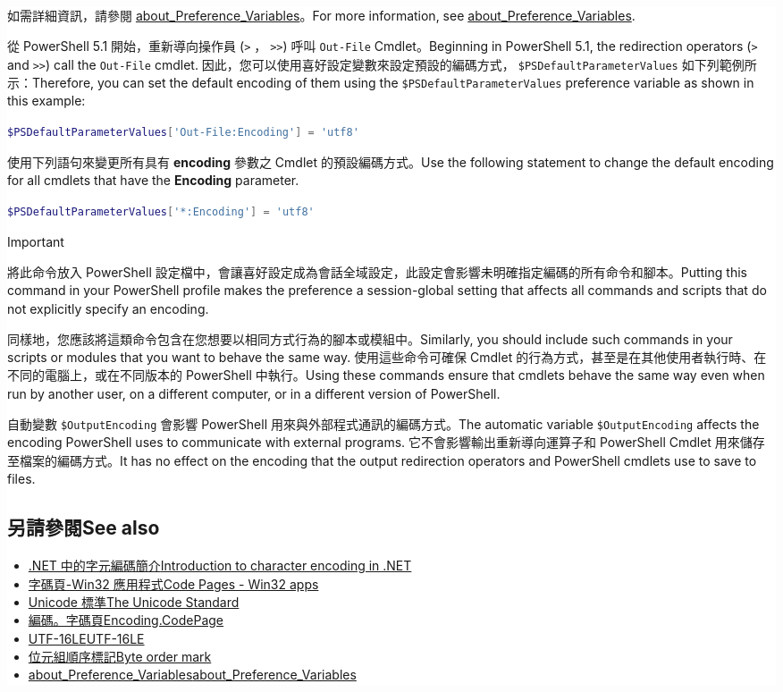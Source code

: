 <span data-ttu-id="f09be-204">如需詳細資訊，請參閱 [about_Preference_Variables](about_Preference_Variables.md)。</span><span class="sxs-lookup"><span data-stu-id="f09be-204">For more information, see [about_Preference_Variables](about_Preference_Variables.md).</span></span>

<span data-ttu-id="f09be-205">從 PowerShell 5.1 開始，重新導向操作員 (`>` ， `>>`) 呼叫 `Out-File` Cmdlet。</span><span class="sxs-lookup"><span data-stu-id="f09be-205">Beginning in PowerShell 5.1, the redirection operators (`>` and `>>`) call the `Out-File` cmdlet.</span></span> <span data-ttu-id="f09be-206">因此，您可以使用喜好設定變數來設定預設的編碼方式， `$PSDefaultParameterValues` 如下列範例所示：</span><span class="sxs-lookup"><span data-stu-id="f09be-206">Therefore, you can set the default encoding of them using the `$PSDefaultParameterValues` preference variable as shown in this example:</span></span>

```powershell
$PSDefaultParameterValues['Out-File:Encoding'] = 'utf8'
```

<span data-ttu-id="f09be-207">使用下列語句來變更所有具有 **encoding** 參數之 Cmdlet 的預設編碼方式。</span><span class="sxs-lookup"><span data-stu-id="f09be-207">Use the following statement to change the default encoding for all cmdlets that have the **Encoding** parameter.</span></span>

```powershell
$PSDefaultParameterValues['*:Encoding'] = 'utf8'
```

> [!IMPORTANT]
> <span data-ttu-id="f09be-208">將此命令放入 PowerShell 設定檔中，會讓喜好設定成為會話全域設定，此設定會影響未明確指定編碼的所有命令和腳本。</span><span class="sxs-lookup"><span data-stu-id="f09be-208">Putting this command in your PowerShell profile makes the preference a session-global setting that affects all commands and scripts that do not explicitly specify an encoding.</span></span>
>
> <span data-ttu-id="f09be-209">同樣地，您應該將這類命令包含在您想要以相同方式行為的腳本或模組中。</span><span class="sxs-lookup"><span data-stu-id="f09be-209">Similarly, you should include such commands in your scripts or modules that you want to behave the same way.</span></span> <span data-ttu-id="f09be-210">使用這些命令可確保 Cmdlet 的行為方式，甚至是在其他使用者執行時、在不同的電腦上，或在不同版本的 PowerShell 中執行。</span><span class="sxs-lookup"><span data-stu-id="f09be-210">Using these commands ensure that cmdlets behave the same way even when run by another user, on a different computer, or in a different version of PowerShell.</span></span>

<span data-ttu-id="f09be-211">自動變數 `$OutputEncoding` 會影響 PowerShell 用來與外部程式通訊的編碼方式。</span><span class="sxs-lookup"><span data-stu-id="f09be-211">The automatic variable `$OutputEncoding` affects the encoding PowerShell uses to communicate with external programs.</span></span> <span data-ttu-id="f09be-212">它不會影響輸出重新導向運算子和 PowerShell Cmdlet 用來儲存至檔案的編碼方式。</span><span class="sxs-lookup"><span data-stu-id="f09be-212">It has no effect on the encoding that the output redirection operators and PowerShell cmdlets use to save to files.</span></span>

## <a name="see-also"></a><span data-ttu-id="f09be-213">另請參閱</span><span class="sxs-lookup"><span data-stu-id="f09be-213">See also</span></span>

- [<span data-ttu-id="f09be-214">.NET 中的字元編碼簡介</span><span class="sxs-lookup"><span data-stu-id="f09be-214">Introduction to character encoding in .NET</span></span>](/dotnet/standard/base-types/character-encoding-introduction)
- [<span data-ttu-id="f09be-215">字碼頁-Win32 應用程式</span><span class="sxs-lookup"><span data-stu-id="f09be-215">Code Pages - Win32 apps</span></span>](/windows/win32/intl/code-pages)
- [<span data-ttu-id="f09be-216">Unicode 標準</span><span class="sxs-lookup"><span data-stu-id="f09be-216">The Unicode Standard</span></span>](https://www.unicode.org/standard/standard.html)
- [<span data-ttu-id="f09be-217">編碼。字碼頁</span><span class="sxs-lookup"><span data-stu-id="f09be-217">Encoding.CodePage</span></span>](/dotnet/api/system.text.encoding.codepage)
- [<span data-ttu-id="f09be-218">UTF-16LE</span><span class="sxs-lookup"><span data-stu-id="f09be-218">UTF-16LE</span></span>](https://wikipedia.org/wiki/UTF-16)
- [<span data-ttu-id="f09be-219">位元組順序標記</span><span class="sxs-lookup"><span data-stu-id="f09be-219">Byte order mark</span></span>](https://wikipedia.org/wiki/Byte_order_mark)
- [<span data-ttu-id="f09be-220">about_Preference_Variables</span><span class="sxs-lookup"><span data-stu-id="f09be-220">about_Preference_Variables</span></span>](about_Preference_Variables.md)
